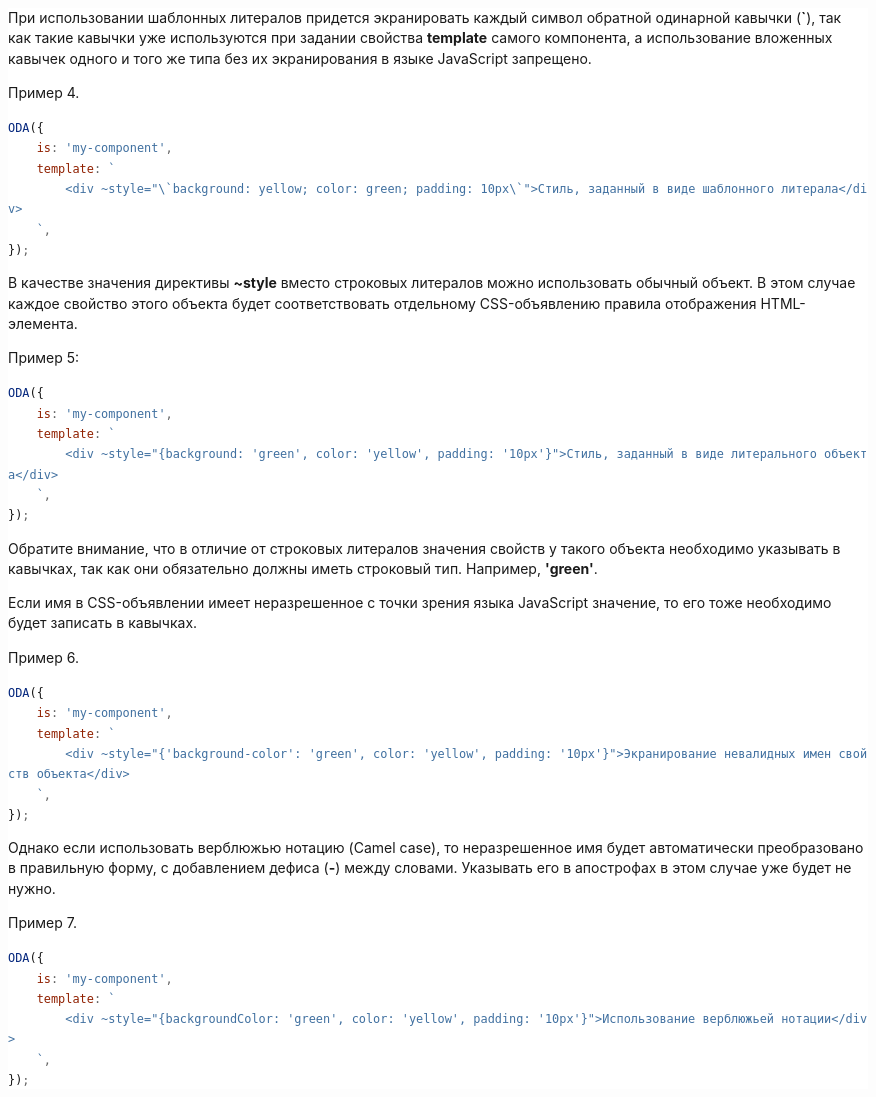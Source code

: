 При использовании шаблонных литералов придется экранировать каждый символ обратной одинарной кавычки (**`**), так как такие кавычки уже используются при задании свойства **template** самого компонента, а использование вложенных кавычек одного и того же типа без их экранирования в языке JavaScript запрещено.

Пример 4.

```javascript _run_line_edit_[my-component.js]
ODA({
    is: 'my-component',
    template: `
        <div ~style="\`background: yellow; color: green; padding: 10px\`">Стиль, заданный в виде шаблонного литерала</div>
    `,
});
```

В качестве значения директивы **~style** вместо строковых литералов можно использовать обычный объект. В этом случае каждое свойство этого объекта будет соответствовать отдельному CSS-объявлению правила отображения HTML-элемента.

Пример 5:

```javascript _run_line_edit_[my-component.js]
ODA({
    is: 'my-component',
    template: `
        <div ~style="{background: 'green', color: 'yellow', padding: '10px'}">Стиль, заданный в виде литерального объекта</div>
    `,
});
```

Обратите внимание, что в отличие от строковых литералов значения свойств у такого объекта необходимо указывать в кавычках, так как они обязательно должны иметь строковый тип. Например, **'green'**.

Если имя в CSS-объявлении имеет неразрешенное с точки зрения языка JavaScript значение, то его тоже необходимо будет записать в кавычках.

Пример 6.

```javascript _run_line_edit_[my-component.js]
ODA({
    is: 'my-component',
    template: `
        <div ~style="{'background-color': 'green', color: 'yellow', padding: '10px'}">Экранирование невалидных имен свойств объекта</div>
    `,
});
```

Однако если использовать верблюжью нотацию (Camel case), то неразрешенное имя будет автоматически преобразовано в правильную форму, с добавлением дефиса (**-**) между словами. Указывать его в апострофах в этом случае уже будет не нужно.

Пример 7.

```javascript run_line_edit_[my-component.js]
ODA({
    is: 'my-component',
    template: `
        <div ~style="{backgroundColor: 'green', color: 'yellow', padding: '10px'}">Использование верблюжьей нотации</div>
    `,
});
```
